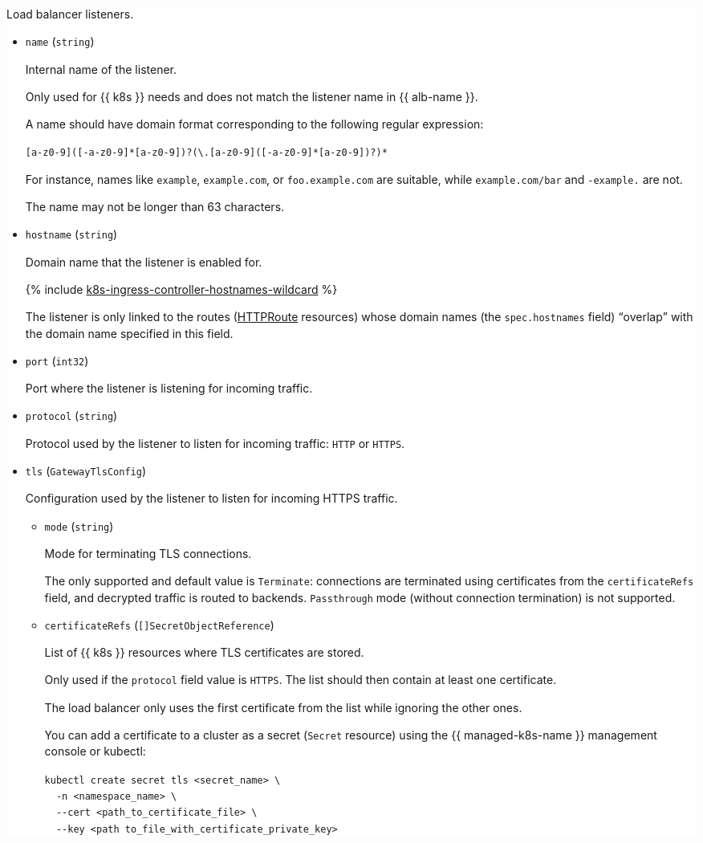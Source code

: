    Load balancer listeners.

   * `name` (`string`)

      Internal name of the listener.

      Only used for {{ k8s }} needs and does not match the listener name in {{ alb-name }}.

      A name should have domain format corresponding to the following regular expression:

      ```[a-z0-9]([-a-z0-9]*[a-z0-9])?(\.[a-z0-9]([-a-z0-9]*[a-z0-9])?)*```

      For instance, names like `example`, `example.com`, or `foo.example.com` are suitable, while `example.com/bar` and `-example.` are not.

      The name may not be longer than 63 characters.

   * `hostname` (`string`)

      Domain name that the listener is enabled for.

      {% include [k8s-ingress-controller-hostnames-wildcard](../../_includes/application-load-balancer/k8s-ingress-controller-hostnames-wildcard.md) %}

      The listener is only linked to the routes ([HTTPRoute](http-route.md) resources) whose domain names (the `spec.hostnames` field) <q>overlap</q> with the domain name specified in this field.

   * `port` (`int32`)

      Port where the listener is listening for incoming traffic.

   * `protocol` (`string`)

      Protocol used by the listener to listen for incoming traffic: `HTTP` or `HTTPS`.

   * `tls` (`GatewayTlsConfig`)

      Configuration used by the listener to listen for incoming HTTPS traffic.

      * `mode` (`string`)

         Mode for terminating TLS connections.

         The only supported and default value is `Terminate`: connections are terminated using certificates from the `certificateRefs` field, and decrypted traffic is routed to backends. `Passthrough` mode (without connection termination) is not supported.

      * `certificateRefs` (`[]SecretObjectReference`)

         List of {{ k8s }} resources where TLS certificates are stored.

         Only used if the `protocol` field value is `HTTPS`. The list should then contain at least one certificate.

         The load balancer only uses the first certificate from the list while ignoring the other ones.

         You can add a certificate to a cluster as a secret (`Secret` resource) using the {{ managed-k8s-name }} management console or kubectl:

         ```
         kubectl create secret tls <secret_name> \
           -n <namespace_name> \
           --cert <path_to_certificate_file> \
           --key <path to_file_with_certificate_private_key>
         ```
